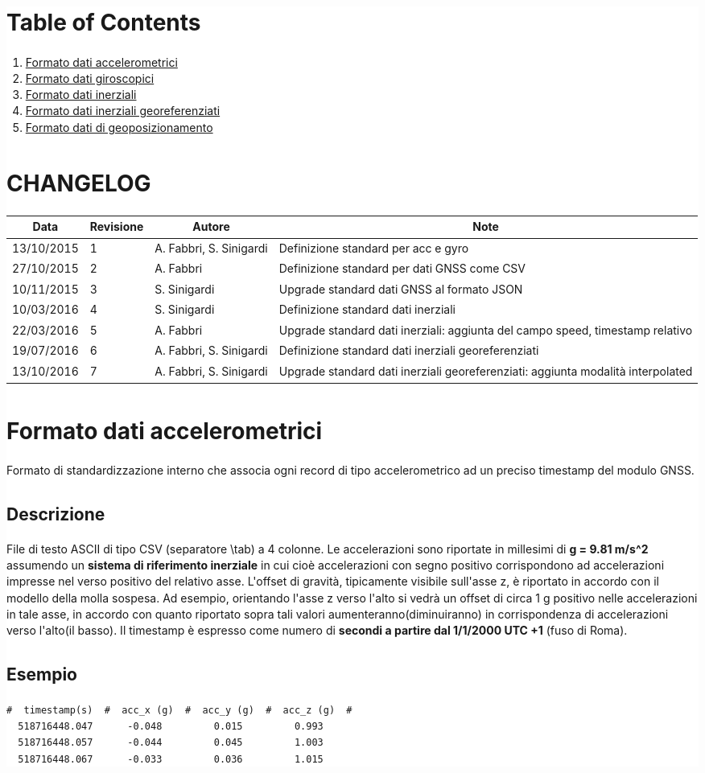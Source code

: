 # Table of Contents
1. [Formato dati accelerometrici](#formato-dati-accelerometrici)
2. [Formato dati giroscopici](#formato-dati-giroscopici)
3. [Formato dati inerziali](#formato-dati-inerziali)
4. [Formato dati inerziali georeferenziati](#formato-dati-inerziali-georeferenziati)
5. [Formato dati di geoposizionamento](#formato-dati-di-geoposizionamento)

CHANGELOG
=========

|  **Data**     | **Revisione**   | **Autore**                | **Note**                                                                          |
|  ------------ | --------------- | ------------------------- | --------------------------------------------------------------------------------- |
|  13/10/2015   | 1               | A. Fabbri, S. Sinigardi   | Definizione standard per acc e gyro                                               |
|  27/10/2015   | 2               | A. Fabbri                 | Definizione standard per dati GNSS come CSV                                       |
|  10/11/2015   | 3               | S. Sinigardi              | Upgrade standard dati GNSS al formato JSON                                        |
|  10/03/2016   | 4               | S. Sinigardi              | Definizione standard dati inerziali                                               |
|  22/03/2016   | 5               | A. Fabbri                 | Upgrade standard dati inerziali: aggiunta del campo speed, timestamp relativo     |
|  19/07/2016   | 6               | A. Fabbri, S. Sinigardi   | Definizione standard dati inerziali georeferenziati                               |
|  13/10/2016   | 7               | A. Fabbri, S. Sinigardi   | Upgrade standard dati inerziali georeferenziati: aggiunta modalità interpolated   |

Formato dati accelerometrici
============================

Formato di standardizzazione interno che associa ogni record di tipo
accelerometrico ad un preciso timestamp del modulo GNSS.

Descrizione
-----------

File di testo ASCII di tipo CSV (separatore \\tab) a 4 colonne. Le
accelerazioni sono riportate in millesimi di **g = 9.81 m/s\^2**
assumendo un **sistema di riferimento inerziale** in cui cioè
accelerazioni con segno positivo corrispondono ad accelerazioni impresse
nel verso positivo del relativo asse. L'offset di gravità, tipicamente
visibile sull'asse z, è riportato in accordo con il modello della molla
sospesa. Ad esempio, orientando l'asse z verso l'alto si vedrà un offset
di circa 1 g positivo nelle accelerazioni in tale asse, in accordo con
quanto riportato sopra tali valori aumenteranno(diminuiranno) in
corrispondenza di accelerazioni verso l'alto(il basso). Il timestamp è
espresso come numero di **secondi a partire dal 1/1/2000 UTC +1** (fuso
di Roma).

Esempio
-------
```
#  timestamp(s)  #  acc_x (g)  #  acc_y (g)  #  acc_z (g)  #
  518716448.047      -0.048         0.015         0.993
  518716448.057      -0.044         0.045         1.003
  518716448.067      -0.033         0.036         1.015
```

